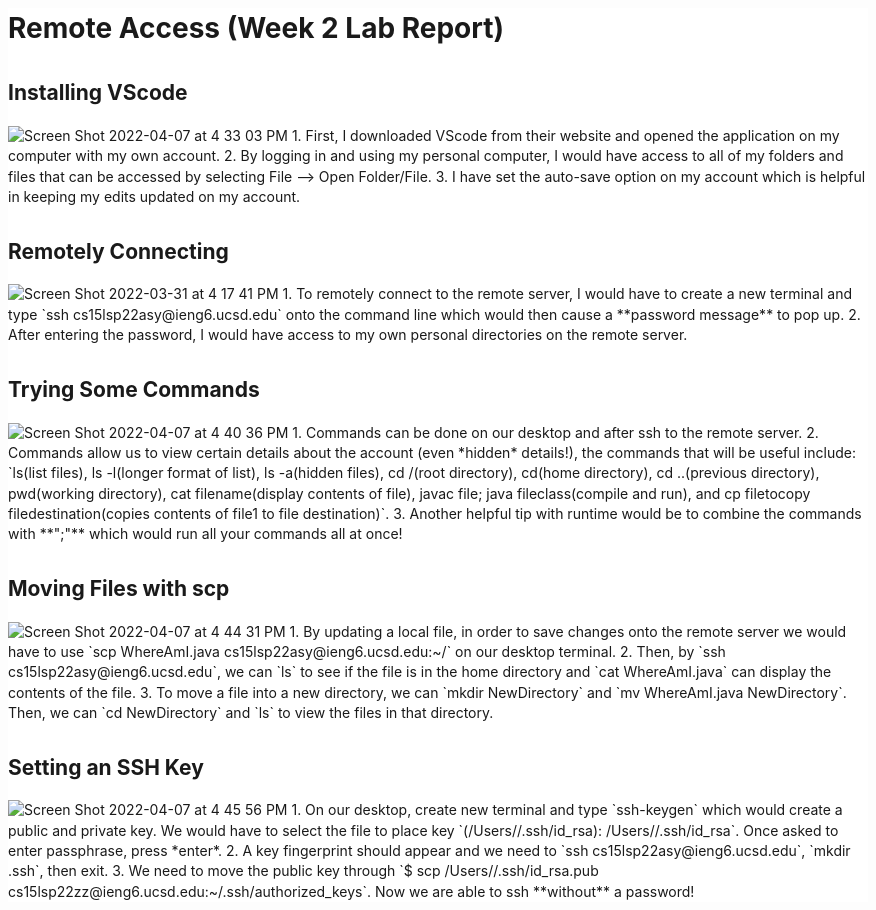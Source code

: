 # Remote Access (Week 2 Lab Report)

## Installing VScode
<img width="570" alt="Screen Shot 2022-04-07 at 4 33 03 PM" src="https://user-images.githubusercontent.com/98505287/162337665-d6ac1ac0-a831-46a8-bd89-edaa755d63df.png">
1. First, I downloaded VScode from their website and opened the application on my computer with my own account.
2. By logging in and using my personal computer, I would have access to all of my folders and files that can be accessed by selecting File --> Open Folder/File.
3. I have set the auto-save option on my account which is helpful in keeping my edits updated on my account.

## Remotely Connecting
<img width="570" alt="Screen Shot 2022-03-31 at 4 17 41 PM" src="https://user-images.githubusercontent.com/98505287/162337698-94194a55-9398-48d6-9a2f-e86eaa2807d6.png">
1. To remotely connect to the remote server, I would have to create a new terminal and type `ssh cs15lsp22asy@ieng6.ucsd.edu` onto the command line which would then cause a **password message** to pop up.
2. After entering the password, I would have access to my own personal directories on the remote server.

## Trying Some Commands
<img width="570" alt="Screen Shot 2022-04-07 at 4 40 36 PM" src="https://user-images.githubusercontent.com/98505287/162337720-6de440da-070c-43e7-86a1-0297fe5fe74e.png">
1. Commands can be done on our desktop and after ssh to the remote server.
2. Commands allow us to view certain details about the account (even *hidden* details!), the commands that will be useful include: `ls(list files), ls -l(longer format of list), ls -a(hidden files), cd /(root directory), cd(home directory), cd ..(previous directory), pwd(working directory), cat filename(display contents of file), javac file; java fileclass(compile and run), and cp filetocopy filedestination(copies contents of file1 to file destination)`.
3. Another helpful tip with runtime would be to combine the commands with **";"** which would run all your commands all at once!

## Moving Files with scp
<img width="570" alt="Screen Shot 2022-04-07 at 4 44 31 PM" src="https://user-images.githubusercontent.com/98505287/162337760-7ba49ef8-0a3b-4219-9c7c-2ba696daa859.png">
1. By updating a local file, in order to save changes onto the remote server we would have to use `scp WhereAmI.java cs15lsp22asy@ieng6.ucsd.edu:~/` on our desktop terminal.
2. Then, by `ssh cs15lsp22asy@ieng6.ucsd.edu`, we can `ls` to see if the file is in the home directory and `cat WhereAmI.java` can display the contents of the file.
3. To move a file into a new directory, we can `mkdir NewDirectory` and `mv WhereAmI.java NewDirectory`. Then, we can `cd NewDirectory` and `ls` to view the files in that directory. 


## Setting an SSH Key
<img width="570" alt="Screen Shot 2022-04-07 at 4 45 56 PM" src="https://user-images.githubusercontent.com/98505287/162337790-b8df3e29-5940-4da2-8c8f-08a3306160da.png">
1. On our desktop, create new terminal and type `ssh-keygen` which would create a public and private key. We would have to select the file to place key `(/Users/<user-name>/.ssh/id_rsa): /Users/<user-name>/.ssh/id_rsa`. Once asked to enter passphrase, press *enter*. 
2. A key fingerprint should appear and we need to `ssh cs15lsp22asy@ieng6.ucsd.edu`, `mkdir .ssh`, then exit.
3. We need to move the public key through `$ scp /Users/<user-name>/.ssh/id_rsa.pub
cs15lsp22zz@ieng6.ucsd.edu:~/.ssh/authorized_keys`. Now we are able to ssh **without** a password!
